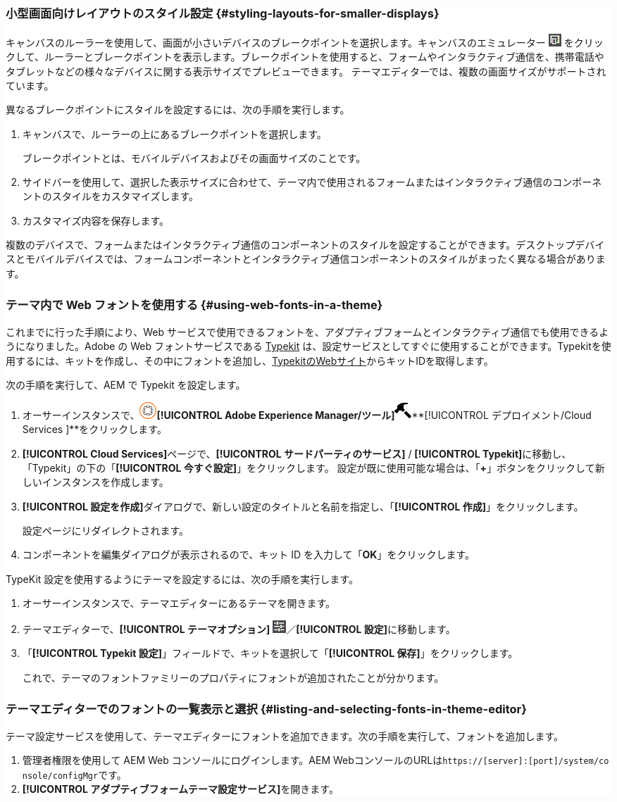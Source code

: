 ### 小型画面向けレイアウトのスタイル設定 {#styling-layouts-for-smaller-displays}

キャンバスのルーラーを使用して、画面が小さいデバイスのブレークポイントを選択します。キャンバスのエミュレーター ![ruler](assets/ruler.png) をクリックして、ルーラーとブレークポイントを表示します。ブレークポイントを使用すると、フォームやインタラクティブ通信を、携帯電話やタブレットなどの様々なデバイスに関する表示サイズでプレビューできます。 テーマエディターでは、複数の画面サイズがサポートされています。

異なるブレークポイントにスタイルを設定するには、次の手順を実行します。

1. キャンバスで、ルーラーの上にあるブレークポイントを選択します。

   ブレークポイントとは、モバイルデバイスおよびその画面サイズのことです。

1. サイドバーを使用して、選択した表示サイズに合わせて、テーマ内で使用されるフォームまたはインタラクティブ通信のコンポーネントのスタイルをカスタマイズします。
1. カスタマイズ内容を保存します。

複数のデバイスで、フォームまたはインタラクティブ通信のコンポーネントのスタイルを設定することができます。デスクトップデバイスとモバイルデバイスでは、フォームコンポーネントとインタラクティブ通信コンポーネントのスタイルがまったく異なる場合があります。

### テーマ内で Web フォントを使用する {#using-web-fonts-in-a-theme}

これまでに行った手順により、Web サービスで使用できるフォントを、アダプティブフォームとインタラクティブ通信でも使用できるようになりました。Adobe の Web フォントサービスである [Typekit](https://typekit.com/) は、設定サービスとしてすぐに使用することができます。Typekitを使用するには、キットを作成し、その中にフォントを追加し、[TypekitのWebサイト](https://typekit.com/)からキットIDを取得します。

次の手順を実行して、AEM で Typekit を設定します。

1. オーサーインスタンスで、![adobeexperiencemanager](assets/adobeexperiencemanager.png)**[!UICONTROL Adobe Experience Manager/ツール&#x200B;]**![ハンマー](assets/hammer.png)**[!UICONTROL &#x200B;デプロイメント/Cloud Services ]**をクリックします。
1. **[!UICONTROL Cloud Services]**&#x200B;ページで、**[!UICONTROL サードパーティのサービス]** / **[!UICONTROL Typekit]**&#x200B;に移動し、「Typekit」の下の「**[!UICONTROL 今すぐ設定]**」をクリックします。 設定が既に使用可能な場合は、「**+**」ボタンをクリックして新しいインスタンスを作成します。
1. **[!UICONTROL 設定を作成]**&#x200B;ダイアログで、新しい設定のタイトルと名前を指定し、「**[!UICONTROL 作成]**」をクリックします。

   設定ページにリダイレクトされます。

1. コンポーネントを編集ダイアログが表示されるので、キット ID を入力して「**OK**」をクリックします。

TypeKit 設定を使用するようにテーマを設定するには、次の手順を実行します。

1. オーサーインスタンスで、テーマエディターにあるテーマを開きます。
1. テーマエディターで、**[!UICONTROL テーマオプション]** ![theme-options](assets/theme-options.png)／**[!UICONTROL 設定]**&#x200B;に移動します。
1. 「**[!UICONTROL Typekit 設定]**」フィールドで、キットを選択して「**[!UICONTROL 保存]**」をクリックします。

   これで、テーマのフォントファミリーのプロパティにフォントが追加されたことが分かります。

### テーマエディターでのフォントの一覧表示と選択  {#listing-and-selecting-fonts-in-theme-editor}

テーマ設定サービスを使用して、テーマエディターにフォントを追加できます。次の手順を実行して、フォントを追加します。

1. 管理者権限を使用して AEM Web コンソールにログインします。AEM WebコンソールのURLは`https://[server]:[port]/system/console/configMgr`です。
1. **[!UICONTROL アダプティブフォームテーマ設定サービス]**&#x200B;を開きます。
